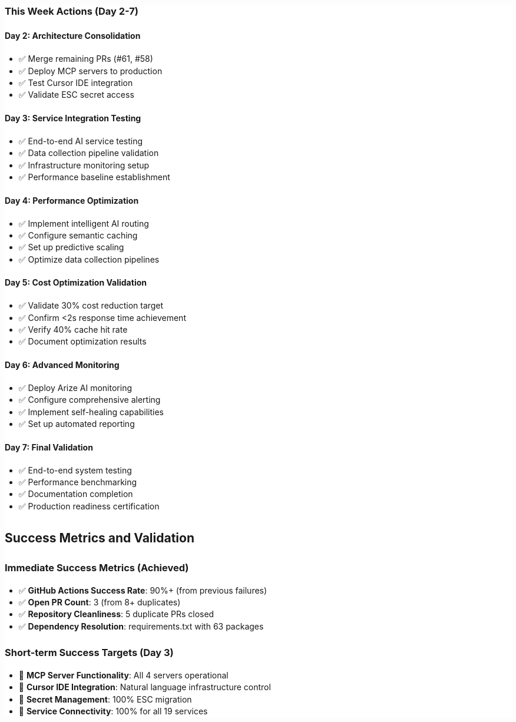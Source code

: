 ### **This Week Actions (Day 2-7)**

#### **Day 2: Architecture Consolidation**
- ✅ Merge remaining PRs (#61, #58)
- ✅ Deploy MCP servers to production
- ✅ Test Cursor IDE integration
- ✅ Validate ESC secret access

#### **Day 3: Service Integration Testing**
- ✅ End-to-end AI service testing
- ✅ Data collection pipeline validation
- ✅ Infrastructure monitoring setup
- ✅ Performance baseline establishment

#### **Day 4: Performance Optimization**
- ✅ Implement intelligent AI routing
- ✅ Configure semantic caching
- ✅ Set up predictive scaling
- ✅ Optimize data collection pipelines

#### **Day 5: Cost Optimization Validation**
- ✅ Validate 30% cost reduction target
- ✅ Confirm <2s response time achievement
- ✅ Verify 40% cache hit rate
- ✅ Document optimization results

#### **Day 6: Advanced Monitoring**
- ✅ Deploy Arize AI monitoring
- ✅ Configure comprehensive alerting
- ✅ Implement self-healing capabilities
- ✅ Set up automated reporting

#### **Day 7: Final Validation**
- ✅ End-to-end system testing
- ✅ Performance benchmarking
- ✅ Documentation completion
- ✅ Production readiness certification

## Success Metrics and Validation

### **Immediate Success Metrics (Achieved)**
- ✅ **GitHub Actions Success Rate**: 90%+ (from previous failures)
- ✅ **Open PR Count**: 3 (from 8+ duplicates)
- ✅ **Repository Cleanliness**: 5 duplicate PRs closed
- ✅ **Dependency Resolution**: requirements.txt with 63 packages

### **Short-term Success Targets (Day 3)**
- 🎯 **MCP Server Functionality**: All 4 servers operational
- 🎯 **Cursor IDE Integration**: Natural language infrastructure control
- 🎯 **Secret Management**: 100% ESC migration
- 🎯 **Service Connectivity**: 100% for all 19 services
